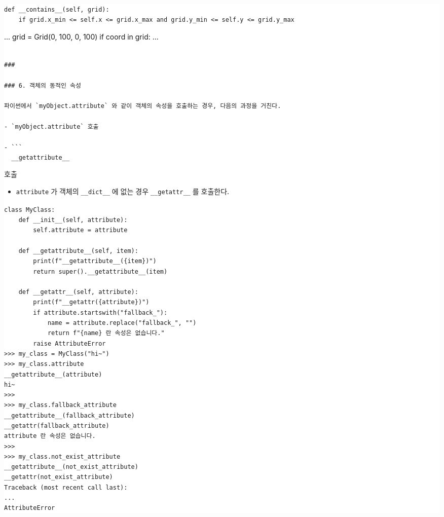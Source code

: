     def __contains__(self, grid):
        if grid.x_min <= self.x <= grid.x_max and grid.y_min <= self.y <= grid.y_max

...
grid = Grid(0, 100, 0, 100)
if coord in grid:
      ...
```

###  

### 6. 객체의 동적인 속성

파이썬에서 `myObject.attribute` 와 같이 객체의 속성을 호출하는 경우, 다음의 과정을 거친다.

- `myObject.attribute` 호출

- ```
  __getattribute__
  ```

   

  호출

  - `attribute` 가 객체의 `__dict__` 에 없는 경우 `__getattr__` 를 호출한다.

```
class MyClass:
    def __init__(self, attribute):
        self.attribute = attribute

    def __getattribute__(self, item):
        print(f"__getattribute__({item})")
        return super().__getattribute__(item)

    def __getattr__(self, attribute):
        print(f"__getattr({attribute})")
        if attribute.startswith("fallback_"):
            name = attribute.replace("fallback_", "")
            return f"{name} 란 속성은 없습니다."
        raise AttributeError
>>> my_class = MyClass("hi~")
>>> my_class.attribute
__getattribute__(attribute)
hi~
>>>
>>> my_class.fallback_attribute
__getattribute__(fallback_attribute)
__getattr(fallback_attribute)
attribute 란 속성은 없습니다.
>>>
>>> my_class.not_exist_attribute
__getattribute__(not_exist_attribute)
__getattr(not_exist_attribute)
Traceback (most recent call last):
...
AttributeError
```
